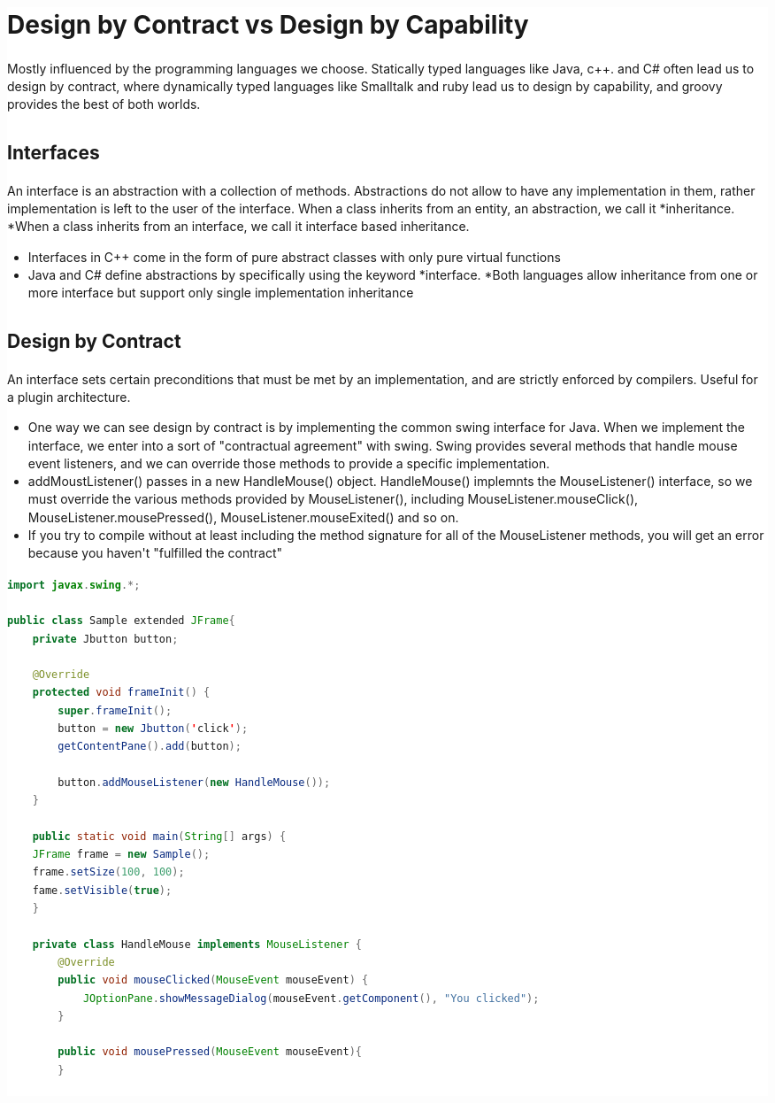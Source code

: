 # Design by Contract vs Design by Capability


Mostly influenced by the programming languages we choose. Statically typed languages like Java, c++. and C# often lead us to design by contract, where dynamically typed languages like Smalltalk and ruby lead us to design by capability, and groovy provides the best of both worlds.


## Interfaces
An interface is an abstraction with a collection of methods. Abstractions do not allow to have any implementation in them, rather implementation is left to the user of the interface. When a class inherits from an entity, an abstraction, we call it *inheritance. *When a class inherits from an interface, we call it interface based inheritance.
- Interfaces in C++ come in the form of pure abstract classes with only pure virtual functions
- Java and C# define abstractions by specifically using the keyword *interface. *Both languages allow inheritance from one or more interface but support only single implementation inheritance


## Design by Contract
An interface sets certain preconditions that must be met by an implementation, and are strictly enforced by compilers. Useful for a plugin architecture. 


- One way we can see design by contract is by implementing the common swing interface for Java. When we implement the interface, we enter into a sort of "contractual agreement"  with swing. Swing provides several methods that handle mouse event listeners, and we can override those methods to provide a specific implementation.
- addMoustListener() passes in a new HandleMouse() object. HandleMouse() implemnts the MouseListener() interface, so we must override the various methods provided by MouseListener(), including MouseListener.mouseClick(), MouseListener.mousePressed(), MouseListener.mouseExited() and so on.
- If you try to compile without at least including the method signature for all of the MouseListener methods, you will get an error because you haven't "fulfilled the contract"



```java
import javax.swing.*;

public class Sample extended JFrame{
    private Jbutton button;

    @Override
    protected void frameInit() {
        super.frameInit();
        button = new Jbutton('click');
        getContentPane().add(button);
        
        button.addMouseListener(new HandleMouse());
    }
    
    public static void main(String[] args) {        
    JFrame frame = new Sample();
    frame.setSize(100, 100);
    fame.setVisible(true);
    }
    
    private class HandleMouse implements MouseListener {
        @Override
        public void mouseClicked(MouseEvent mouseEvent) {
            JOptionPane.showMessageDialog(mouseEvent.getComponent(), "You clicked");
        }
        
        public void mousePressed(MouseEvent mouseEvent){
        }
        
```